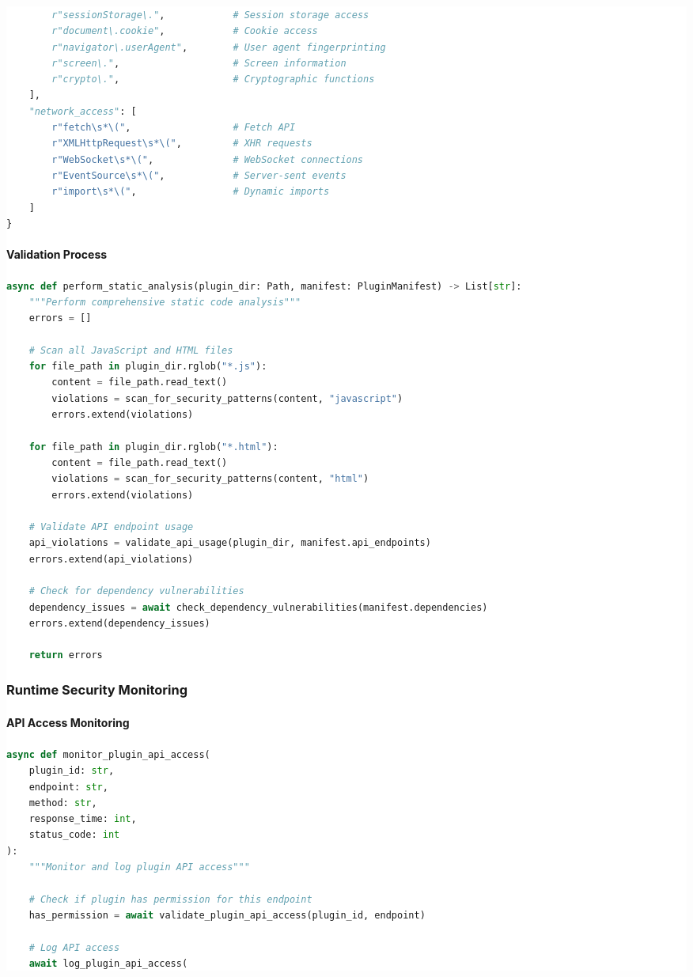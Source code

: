 ```python
        r"sessionStorage\.",            # Session storage access
        r"document\.cookie",            # Cookie access
        r"navigator\.userAgent",        # User agent fingerprinting
        r"screen\.",                    # Screen information
        r"crypto\.",                    # Cryptographic functions
    ],
    "network_access": [
        r"fetch\s*\(",                  # Fetch API
        r"XMLHttpRequest\s*\(",         # XHR requests
        r"WebSocket\s*\(",              # WebSocket connections
        r"EventSource\s*\(",            # Server-sent events
        r"import\s*\(",                 # Dynamic imports
    ]
}
```

#### Validation Process

```python
async def perform_static_analysis(plugin_dir: Path, manifest: PluginManifest) -> List[str]:
    """Perform comprehensive static code analysis"""
    errors = []

    # Scan all JavaScript and HTML files
    for file_path in plugin_dir.rglob("*.js"):
        content = file_path.read_text()
        violations = scan_for_security_patterns(content, "javascript")
        errors.extend(violations)

    for file_path in plugin_dir.rglob("*.html"):
        content = file_path.read_text()
        violations = scan_for_security_patterns(content, "html")
        errors.extend(violations)

    # Validate API endpoint usage
    api_violations = validate_api_usage(plugin_dir, manifest.api_endpoints)
    errors.extend(api_violations)

    # Check for dependency vulnerabilities
    dependency_issues = await check_dependency_vulnerabilities(manifest.dependencies)
    errors.extend(dependency_issues)

    return errors
```

### Runtime Security Monitoring

#### API Access Monitoring

```python
async def monitor_plugin_api_access(
    plugin_id: str,
    endpoint: str,
    method: str,
    response_time: int,
    status_code: int
):
    """Monitor and log plugin API access"""

    # Check if plugin has permission for this endpoint
    has_permission = await validate_plugin_api_access(plugin_id, endpoint)

    # Log API access
    await log_plugin_api_access(
```